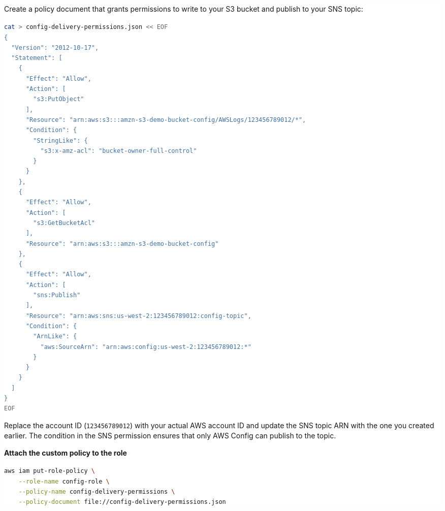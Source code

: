 Create a policy document that grants permissions to write to your S3 bucket and publish to your SNS topic:

```bash
cat > config-delivery-permissions.json << EOF
{
  "Version": "2012-10-17",
  "Statement": [
    {
      "Effect": "Allow",
      "Action": [
        "s3:PutObject"
      ],
      "Resource": "arn:aws:s3:::amzn-s3-demo-bucket-config/AWSLogs/123456789012/*",
      "Condition": {
        "StringLike": {
          "s3:x-amz-acl": "bucket-owner-full-control"
        }
      }
    },
    {
      "Effect": "Allow",
      "Action": [
        "s3:GetBucketAcl"
      ],
      "Resource": "arn:aws:s3:::amzn-s3-demo-bucket-config"
    },
    {
      "Effect": "Allow",
      "Action": [
        "sns:Publish"
      ],
      "Resource": "arn:aws:sns:us-west-2:123456789012:config-topic",
      "Condition": {
        "ArnLike": {
          "aws:SourceArn": "arn:aws:config:us-west-2:123456789012:*"
        }
      }
    }
  ]
}
EOF
```

Replace the account ID (`123456789012`) with your actual AWS account ID and update the SNS topic ARN with the one you created earlier. The condition in the SNS permission ensures that only AWS Config can publish to the topic.

**Attach the custom policy to the role**

```bash
aws iam put-role-policy \
    --role-name config-role \
    --policy-name config-delivery-permissions \
    --policy-document file://config-delivery-permissions.json
```
